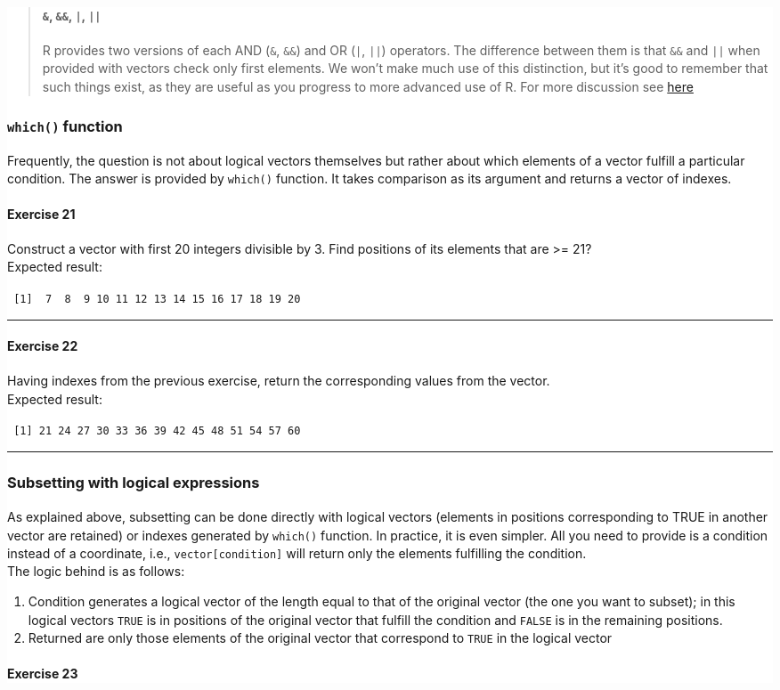 > #### `&`, `&&`, `|`, `||`
>
> R provides two versions of each AND (`&`, `&&`) and OR (`|`, `||`)
> operators. The difference between them is that `&&` and `||` when
> provided with vectors check only first elements. We won’t make much
> use of this distinction, but it’s good to remember that such things
> exist, as they are useful as you progress to more advanced use of R.
> For more discussion see
> [here](https://stackoverflow.com/questions/6558921/boolean-operators-and)

### `which()` function

Frequently, the question is not about logical vectors themselves but
rather about which elements of a vector fulfill a particular condition.
The answer is provided by `which()` function. It takes comparison as its
argument and returns a vector of indexes.

#### Exercise 21

Construct a vector with first 20 integers divisible by 3. Find positions
of its elements that are &gt;= 21?  
Expected result:

     [1]  7  8  9 10 11 12 13 14 15 16 17 18 19 20

------------------------------------------------------------------------

#### Exercise 22

Having indexes from the previous exercise, return the corresponding
values from the vector.  
Expected result:

     [1] 21 24 27 30 33 36 39 42 45 48 51 54 57 60

------------------------------------------------------------------------

### Subsetting with logical expressions

As explained above, subsetting can be done directly with logical vectors
(elements in positions corresponding to TRUE in another vector are
retained) or indexes generated by `which()` function. In practice, it is
even simpler. All you need to provide is a condition instead of a
coordinate, i.e., `vector[condition]` will return only the elements
fulfilling the condition.  
The logic behind is as follows:  
1. Condition generates a logical vector of the length equal to that of
the original vector (the one you want to subset); in this logical
vectors `TRUE` is in positions of the original vector that fulfill the
condition and `FALSE` is in the remaining positions.  
2. Returned are only those elements of the original vector that
correspond to `TRUE` in the logical vector

#### Exercise 23
